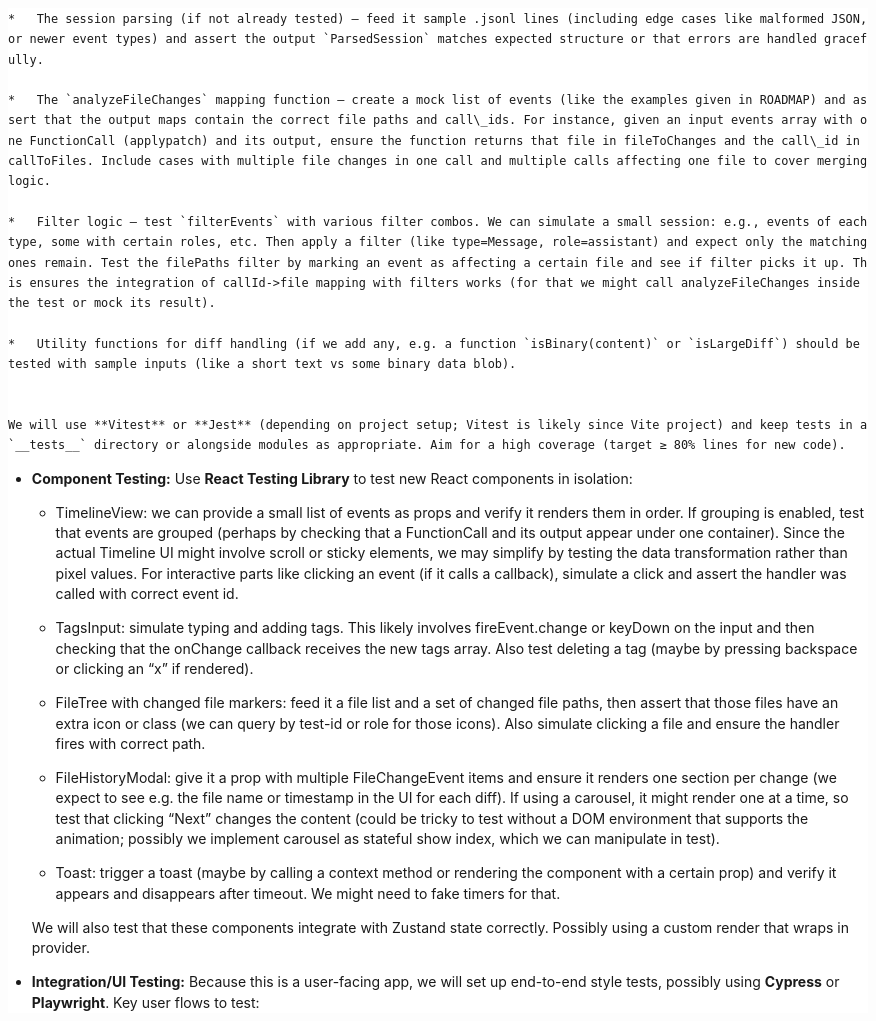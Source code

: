     *   The session parsing (if not already tested) – feed it sample .jsonl lines (including edge cases like malformed JSON, or newer event types) and assert the output `ParsedSession` matches expected structure or that errors are handled gracefully.

    *   The `analyzeFileChanges` mapping function – create a mock list of events (like the examples given in ROADMAP) and assert that the output maps contain the correct file paths and call\_ids. For instance, given an input events array with one FunctionCall (applypatch) and its output, ensure the function returns that file in fileToChanges and the call\_id in callToFiles. Include cases with multiple file changes in one call and multiple calls affecting one file to cover merging logic.

    *   Filter logic – test `filterEvents` with various filter combos. We can simulate a small session: e.g., events of each type, some with certain roles, etc. Then apply a filter (like type=Message, role=assistant) and expect only the matching ones remain. Test the filePaths filter by marking an event as affecting a certain file and see if filter picks it up. This ensures the integration of callId->file mapping with filters works (for that we might call analyzeFileChanges inside the test or mock its result).

    *   Utility functions for diff handling (if we add any, e.g. a function `isBinary(content)` or `isLargeDiff`) should be tested with sample inputs (like a short text vs some binary data blob).


    We will use **Vitest** or **Jest** (depending on project setup; Vitest is likely since Vite project) and keep tests in a `__tests__` directory or alongside modules as appropriate. Aim for a high coverage (target ≥ 80% lines for new code).

*   **Component Testing:** Use **React Testing Library** to test new React components in isolation:

    *   TimelineView: we can provide a small list of events as props and verify it renders them in order. If grouping is enabled, test that events are grouped (perhaps by checking that a FunctionCall and its output appear under one container). Since the actual Timeline UI might involve scroll or sticky elements, we may simplify by testing the data transformation rather than pixel values. For interactive parts like clicking an event (if it calls a callback), simulate a click and assert the handler was called with correct event id.

    *   TagsInput: simulate typing and adding tags. This likely involves fireEvent.change or keyDown on the input and then checking that the onChange callback receives the new tags array. Also test deleting a tag (maybe by pressing backspace or clicking an “x” if rendered).

    *   FileTree with changed file markers: feed it a file list and a set of changed file paths, then assert that those files have an extra icon or class (we can query by test-id or role for those icons). Also simulate clicking a file and ensure the handler fires with correct path.

    *   FileHistoryModal: give it a prop with multiple FileChangeEvent items and ensure it renders one section per change (we expect to see e.g. the file name or timestamp in the UI for each diff). If using a carousel, it might render one at a time, so test that clicking “Next” changes the content (could be tricky to test without a DOM environment that supports the animation; possibly we implement carousel as stateful show index, which we can manipulate in test).

    *   Toast: trigger a toast (maybe by calling a context method or rendering the component with a certain prop) and verify it appears and disappears after timeout. We might need to fake timers for that.


    We will also test that these components integrate with Zustand state correctly. Possibly using a custom render that wraps in provider.

*   **Integration/UI Testing:** Because this is a user-facing app, we will set up end-to-end style tests, possibly using **Cypress** or **Playwright**. Key user flows to test:
